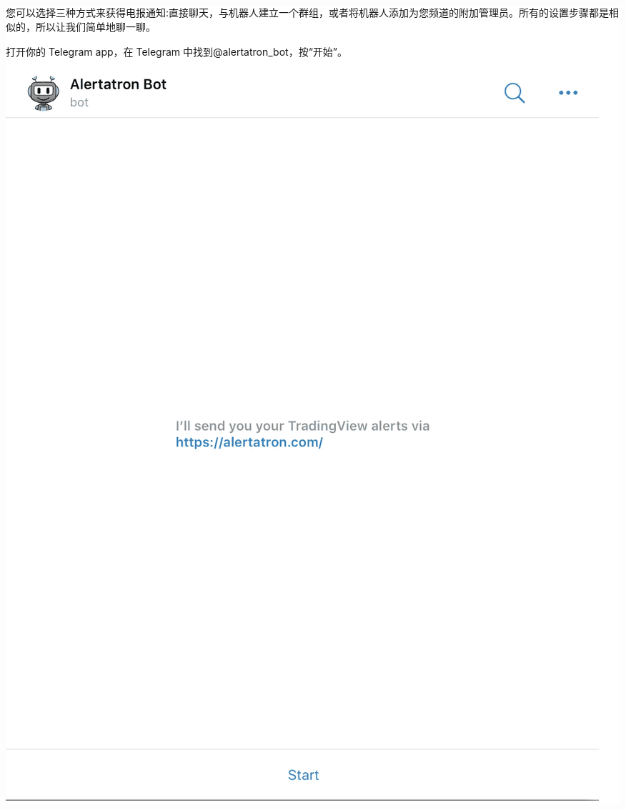 您可以选择三种方式来获得电报通知:直接聊天，与机器人建立一个群组，或者将机器人添加为您频道的附加管理员。所有的设置步骤都是相似的，所以让我们简单地聊一聊。

打开你的 Telegram app，在 Telegram 中找到@alertatron_bot，按“开始”。

![](img/11ed5e29b0df221fdf9ad1d2c8a0c476.png)
